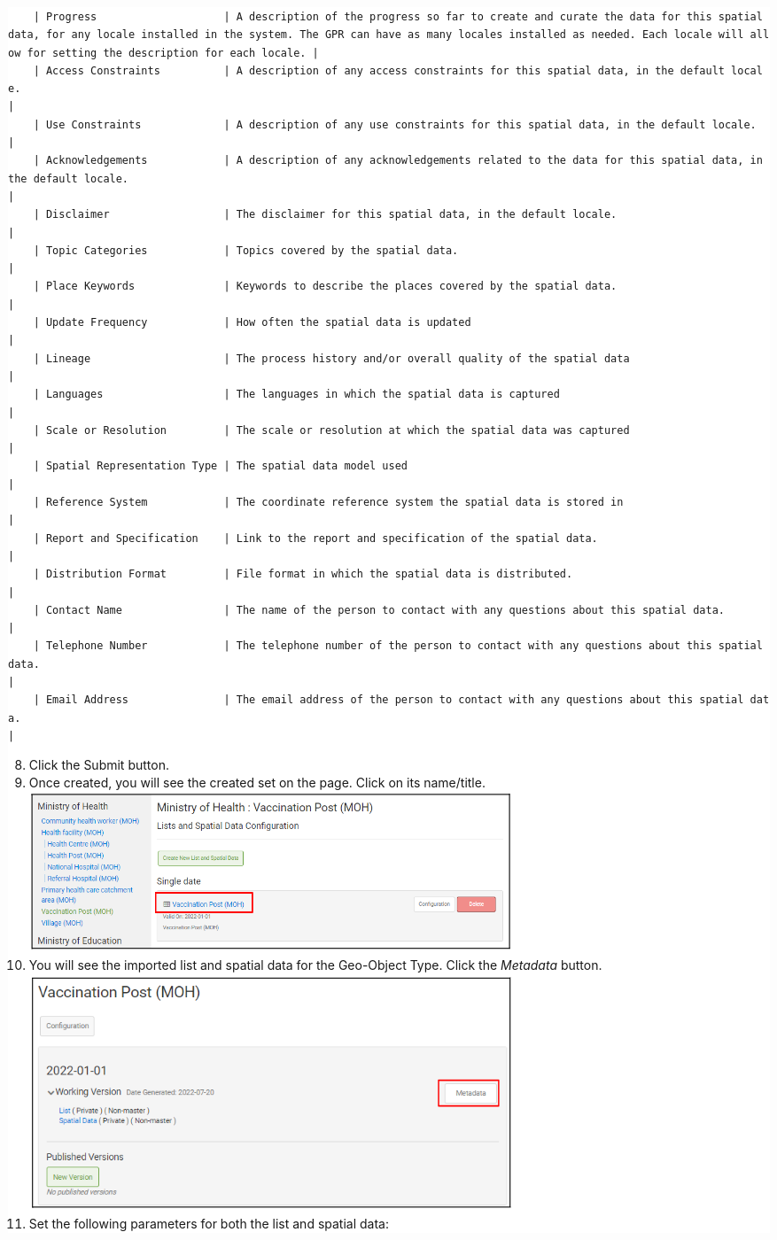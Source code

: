         | Progress                    | A description of the progress so far to create and curate the data for this spatial data, for any locale installed in the system. The GPR can have as many locales installed as needed. Each locale will allow for setting the description for each locale. |
        | Access Constraints          | A description of any access constraints for this spatial data, in the default locale.                                                                                                                                                                       |
        | Use Constraints             | A description of any use constraints for this spatial data, in the default locale.                                                                                                                                                                          |
        | Acknowledgements            | A description of any acknowledgements related to the data for this spatial data, in the default locale.                                                                                                                                                     |
        | Disclaimer                  | The disclaimer for this spatial data, in the default locale.                                                                                                                                                                                                |
        | Topic Categories            | Topics covered by the spatial data.                                                                                                                                                                                                                         |
        | Place Keywords              | Keywords to describe the places covered by the spatial data.                                                                                                                                                                                                |
        | Update Frequency            | How often the spatial data is updated                                                                                                                                                                                                                       |
        | Lineage                     | The process history and/or overall quality of the spatial data                                                                                                                                                                                              |
        | Languages                   | The languages in which the spatial data is captured                                                                                                                                                                                                         |
        | Scale or Resolution         | The scale or resolution at which the spatial data was captured                                                                                                                                                                                              |
        | Spatial Representation Type | The spatial data model used                                                                                                                                                                                                                                 |
        | Reference System            | The coordinate reference system the spatial data is stored in                                                                                                                                                                                               |
        | Report and Specification    | Link to the report and specification of the spatial data.                                                                                                                                                                                                   |
        | Distribution Format         | File format in which the spatial data is distributed.                                                                                                                                                                                                       |
        | Contact Name                | The name of the person to contact with any questions about this spatial data.                                                                                                                                                                               |
        | Telephone Number            | The telephone number of the person to contact with any questions about this spatial data.                                                                                                                                                                   |
        | Email Address               | The email address of the person to contact with any questions about this spatial data.                                                                                                                                                                      |




8. Click the Submit button.
9. Once created, you will see the created set on the page. Click on its name/title.\
   ![](<../../../../../.gitbook/assets/image (25) (1).png>)
10. You will see the imported list and spatial data for the Geo-Object Type. Click the _Metadata_ button.\
    ![](<../../../../../.gitbook/assets/image (15) (2) (1).png>)
11. Set the following parameters for both the list and spatial data:
